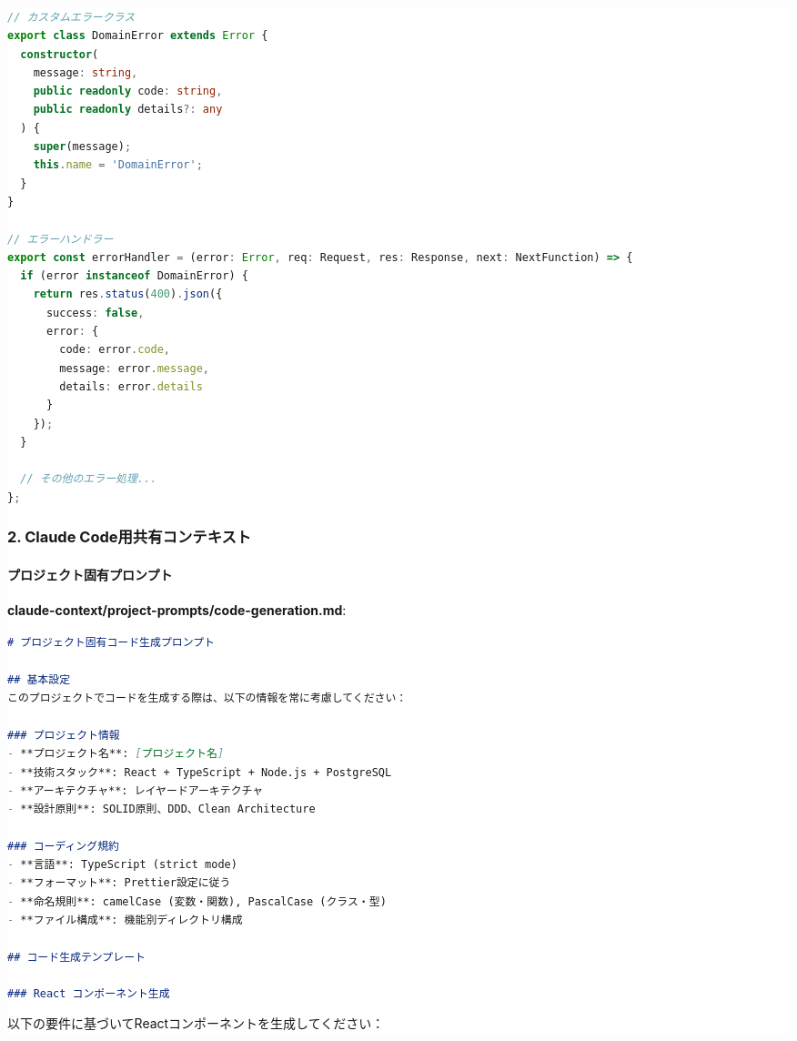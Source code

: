 ```typescript
// カスタムエラークラス
export class DomainError extends Error {
  constructor(
    message: string,
    public readonly code: string,
    public readonly details?: any
  ) {
    super(message);
    this.name = 'DomainError';
  }
}

// エラーハンドラー
export const errorHandler = (error: Error, req: Request, res: Response, next: NextFunction) => {
  if (error instanceof DomainError) {
    return res.status(400).json({
      success: false,
      error: {
        code: error.code,
        message: error.message,
        details: error.details
      }
    });
  }
  
  // その他のエラー処理...
};
```
```
```

### 2. Claude Code用共有コンテキスト

#### プロジェクト固有プロンプト

**claude-context/project-prompts/code-generation.md**:
```markdown
# プロジェクト固有コード生成プロンプト

## 基本設定
このプロジェクトでコードを生成する際は、以下の情報を常に考慮してください：

### プロジェクト情報
- **プロジェクト名**: [プロジェクト名]
- **技術スタック**: React + TypeScript + Node.js + PostgreSQL
- **アーキテクチャ**: レイヤードアーキテクチャ
- **設計原則**: SOLID原則、DDD、Clean Architecture

### コーディング規約
- **言語**: TypeScript (strict mode)
- **フォーマット**: Prettier設定に従う
- **命名規則**: camelCase (変数・関数), PascalCase (クラス・型)
- **ファイル構成**: 機能別ディレクトリ構成

## コード生成テンプレート

### React コンポーネント生成
```
以下の要件に基づいてReactコンポーネントを生成してください：
